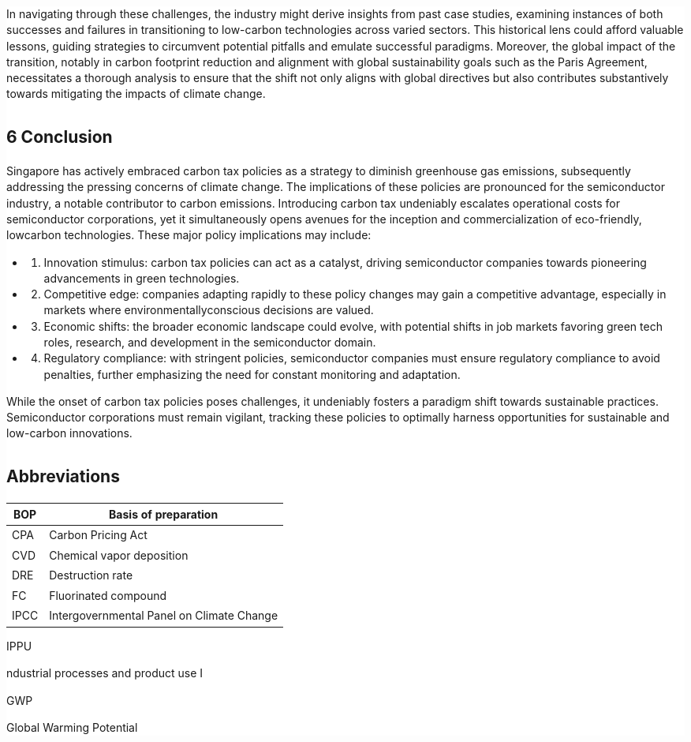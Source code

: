 In  navigating  through  these  challenges,  the  industry might derive insights from past case studies, examining instances  of  both  successes  and  failures  in  transitioning  to  low-carbon  technologies  across  varied  sectors. This  historical  lens  could  afford  valuable  lessons,  guiding  strategies  to  circumvent  potential  pitfalls  and  emulate  successful  paradigms.  Moreover,  the  global  impact of  the  transition,  notably  in  carbon  footprint  reduction and  alignment  with  global  sustainability  goals  such  as the Paris Agreement, necessitates a thorough analysis to ensure that the shift not only aligns with global directives but also contributes substantively towards mitigating the impacts of climate change.

## 6    Conclusion

Singapore  has  actively  embraced  carbon  tax  policies as a strategy  to  diminish  greenhouse  gas  emissions, subsequently  addressing  the  pressing  concerns  of  climate  change.  The  implications  of  these  policies  are pronounced  for  the  semiconductor  industry,  a  notable contributor to carbon emissions. Introducing carbon tax undeniably escalates operational costs for semiconductor corporations, yet it simultaneously opens avenues for the inception  and  commercialization  of  eco-friendly,  lowcarbon  technologies.  These  major  policy  implications may include:

- 1. Innovation stimulus: carbon tax policies can act as a catalyst, driving semiconductor companies towards pioneering advancements in green technologies.
- 2.  Competitive  edge:  companies  adapting  rapidly  to these policy changes may gain a competitive advantage,  especially  in  markets  where  environmentallyconscious decisions are valued.
- 3. Economic shifts: the broader economic landscape could  evolve,  with  potential  shifts  in  job  markets favoring green tech roles, research, and development in the semiconductor domain.
- 4. Regulatory  compliance:  with  stringent  policies, semiconductor  companies  must  ensure  regulatory compliance  to  avoid  penalties,  further  emphasizing the need for constant monitoring and adaptation.

While the onset of carbon tax policies poses challenges, it undeniably fosters a paradigm shift towards sustainable practices. Semiconductor corporations must remain vigilant, tracking these policies to optimally harness opportunities for sustainable and low-carbon innovations.

## Abbreviations

| BOP   | Basis of preparation                      |
|-------|-------------------------------------------|
| CPA   | Carbon Pricing Act                        |
| CVD   | Chemical vapor deposition                 |
| DRE   | Destruction rate                          |
| FC    | Fluorinated compound                      |
| IPCC  | Intergovernmental Panel on Climate Change |

IPPU

ndustrial processes and product use I

GWP

Global Warming Potential
